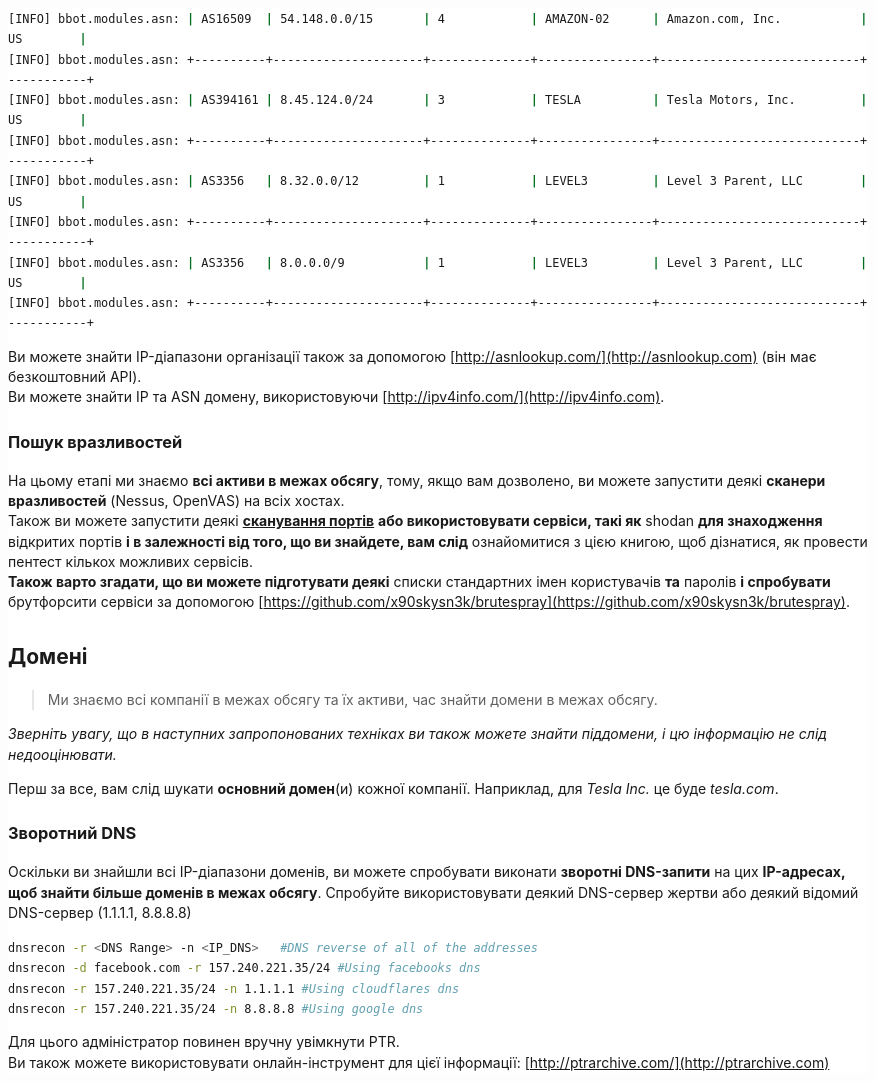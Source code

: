 ```bash
[INFO] bbot.modules.asn: | AS16509  | 54.148.0.0/15       | 4            | AMAZON-02      | Amazon.com, Inc.           | US        |
[INFO] bbot.modules.asn: +----------+---------------------+--------------+----------------+----------------------------+-----------+
[INFO] bbot.modules.asn: | AS394161 | 8.45.124.0/24       | 3            | TESLA          | Tesla Motors, Inc.         | US        |
[INFO] bbot.modules.asn: +----------+---------------------+--------------+----------------+----------------------------+-----------+
[INFO] bbot.modules.asn: | AS3356   | 8.32.0.0/12         | 1            | LEVEL3         | Level 3 Parent, LLC        | US        |
[INFO] bbot.modules.asn: +----------+---------------------+--------------+----------------+----------------------------+-----------+
[INFO] bbot.modules.asn: | AS3356   | 8.0.0.0/9           | 1            | LEVEL3         | Level 3 Parent, LLC        | US        |
[INFO] bbot.modules.asn: +----------+---------------------+--------------+----------------+----------------------------+-----------+

```
Ви можете знайти IP-діапазони організації також за допомогою [http://asnlookup.com/](http://asnlookup.com) (він має безкоштовний API).\
Ви можете знайти IP та ASN домену, використовуючи [http://ipv4info.com/](http://ipv4info.com).

### **Пошук вразливостей**

На цьому етапі ми знаємо **всі активи в межах обсягу**, тому, якщо вам дозволено, ви можете запустити деякі **сканери вразливостей** (Nessus, OpenVAS) на всіх хостах.\
Також ви можете запустити деякі [**сканування портів**](../pentesting-network/index.html#discovering-hosts-from-the-outside) **або використовувати сервіси, такі як** shodan **для знаходження** відкритих портів **і в залежності від того, що ви знайдете, вам слід** ознайомитися з цією книгою, щоб дізнатися, як провести пентест кількох можливих сервісів.\
**Також варто згадати, що ви можете підготувати деякі** списки стандартних імен користувачів **та** паролів **і спробувати** брутфорсити сервіси за допомогою [https://github.com/x90skysn3k/brutespray](https://github.com/x90skysn3k/brutespray).

## Домені

> Ми знаємо всі компанії в межах обсягу та їх активи, час знайти домени в межах обсягу.

_Зверніть увагу, що в наступних запропонованих техніках ви також можете знайти піддомени, і цю інформацію не слід недооцінювати._

Перш за все, вам слід шукати **основний домен**(и) кожної компанії. Наприклад, для _Tesla Inc._ це буде _tesla.com_.

### **Зворотний DNS**

Оскільки ви знайшли всі IP-діапазони доменів, ви можете спробувати виконати **зворотні DNS-запити** на цих **IP-адресах, щоб знайти більше доменів в межах обсягу**. Спробуйте використовувати деякий DNS-сервер жертви або деякий відомий DNS-сервер (1.1.1.1, 8.8.8.8)
```bash
dnsrecon -r <DNS Range> -n <IP_DNS>   #DNS reverse of all of the addresses
dnsrecon -d facebook.com -r 157.240.221.35/24 #Using facebooks dns
dnsrecon -r 157.240.221.35/24 -n 1.1.1.1 #Using cloudflares dns
dnsrecon -r 157.240.221.35/24 -n 8.8.8.8 #Using google dns
```
Для цього адміністратор повинен вручну увімкнути PTR.\
Ви також можете використовувати онлайн-інструмент для цієї інформації: [http://ptrarchive.com/](http://ptrarchive.com)
